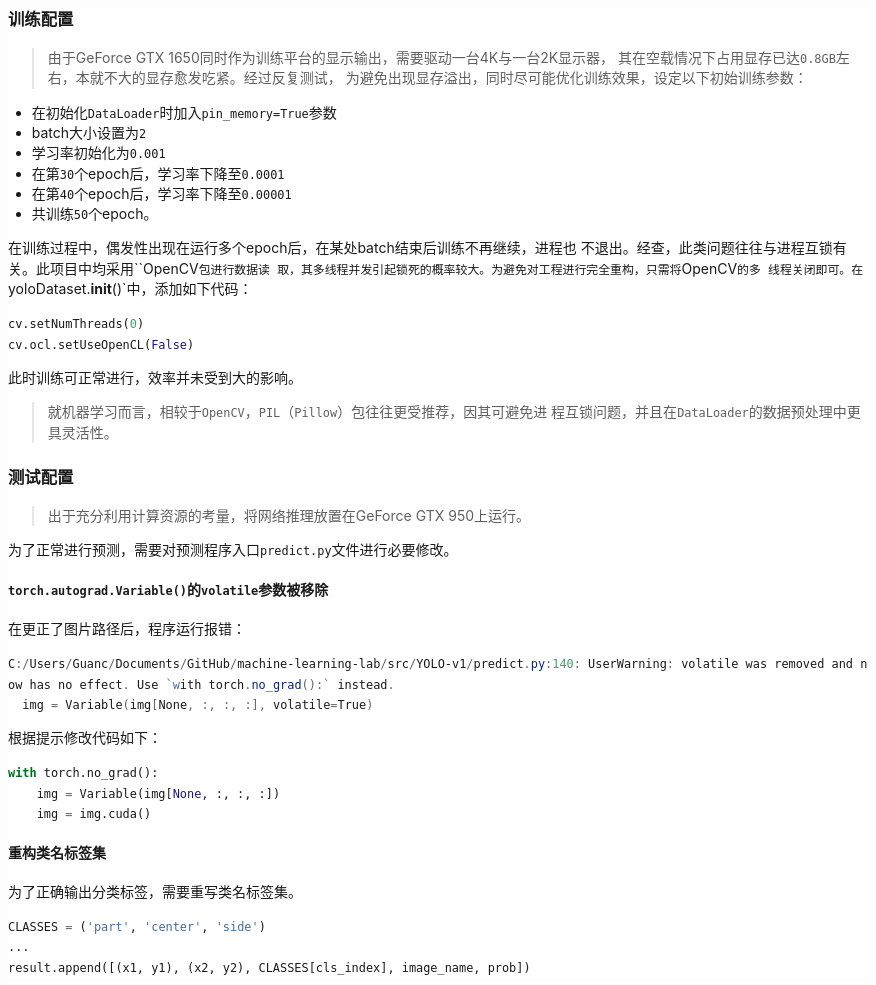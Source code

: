 ### 训练配置

> 由于GeForce GTX 1650同时作为训练平台的显示输出，需要驱动一台4K与一台2K显示器，
> 其在空载情况下占用显存已达`0.8GB`左右，本就不大的显存愈发吃紧。经过反复测试，
> 为避免出现显存溢出，同时尽可能优化训练效果，设定以下初始训练参数：

- 在初始化`DataLoader`时加入`pin_memory=True`参数
- batch大小设置为`2`
- 学习率初始化为`0.001`
- 在第`30`个epoch后，学习率下降至`0.0001`
- 在第`40`个epoch后，学习率下降至`0.00001`
- 共训练`50`个epoch。

在训练过程中，偶发性出现在运行多个epoch后，在某处batch结束后训练不再继续，进程也
不退出。经查，此类问题往往与进程互锁有关。此项目中均采用``OpenCV`包进行数据读
取，其多线程并发引起锁死的概率较大。为避免对工程进行完全重构，只需将`OpenCV`的多
线程关闭即可。在`yoloDataset.__init__()`中，添加如下代码：

```python
cv.setNumThreads(0)
cv.ocl.setUseOpenCL(False)
```

此时训练可正常进行，效率并未受到大的影响。

> 就机器学习而言，相较于`OpenCV`，`PIL`（`Pillow`）包往往更受推荐，因其可避免进
> 程互锁问题，并且在`DataLoader`的数据预处理中更具灵活性。

### 测试配置

> 出于充分利用计算资源的考量，将网络推理放置在GeForce GTX 950上运行。

为了正常进行预测，需要对预测程序入口`predict.py`文件进行必要修改。

#### `torch.autograd.Variable()`的`volatile`参数被移除

在更正了图片路径后，程序运行报错：

```powershell
C:/Users/Guanc/Documents/GitHub/machine-learning-lab/src/YOLO-v1/predict.py:140: UserWarning: volatile was removed and now has no effect. Use `with torch.no_grad():` instead.
  img = Variable(img[None, :, :, :], volatile=True)
```

根据提示修改代码如下：

```python
with torch.no_grad():
    img = Variable(img[None, :, :, :])
    img = img.cuda()
```

#### 重构类名标签集

为了正确输出分类标签，需要重写类名标签集。

```python
CLASSES = ('part', 'center', 'side')
...
result.append([(x1, y1), (x2, y2), CLASSES[cls_index], image_name, prob])
```
